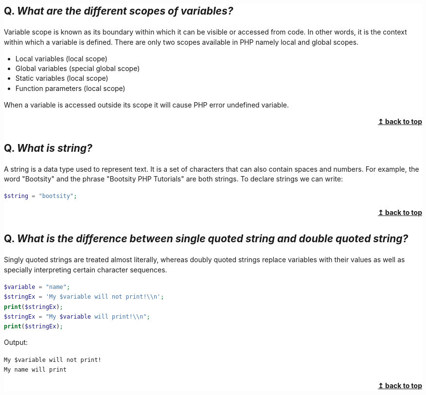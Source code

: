 ## Q. ***What are the different scopes of variables?***

Variable scope is known as its boundary within which it can be visible or accessed from code. In other words, it is the context within which a variable is defined. There are only two scopes available in PHP namely local and global scopes.

- Local variables (local scope)
- Global variables (special global scope)
- Static variables (local scope)
- Function parameters (local scope)

When a variable is accessed outside its scope it will cause PHP error undefined variable.

<div align="right">
    <b><a href="#">↥ back to top</a></b>
</div>

## Q. ***What is string?***

A string is a data type used to represent text. It is a set of characters that can also contain spaces and numbers. For example, the word "Bootsity" and the phrase "Bootsity PHP Tutorials" are both strings.
To declare strings we can write:

```php
$string = "bootsity";
```

<div align="right">
    <b><a href="#">↥ back to top</a></b>
</div>

## Q. ***What is the difference between single quoted string and double quoted string?***

Singly quoted strings are treated almost literally, whereas doubly quoted strings replace variables with their values as well as specially interpreting certain character sequences.

```php
$variable = "name";
$stringEx = 'My $variable will not print!\\n';
print($stringEx);
$stringEx = "My $variable will print!\\n";
print($stringEx);
```

Output:

```
My $variable will not print!
My name will print
```

<div align="right">
    <b><a href="#">↥ back to top</a></b>
</div>
